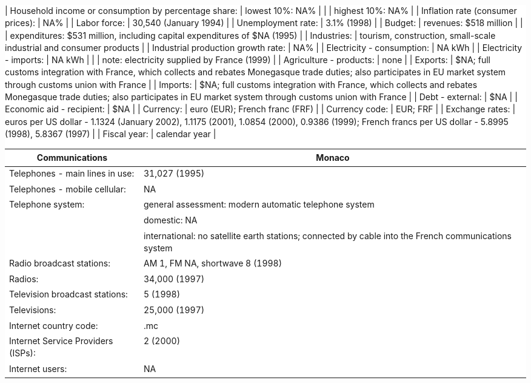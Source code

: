 | Household income or consumption by percentage share: | lowest 10%: NA% |
| | highest 10%: NA% |
| Inflation rate (consumer prices): | NA% |
| Labor force: | 30,540 (January 1994) |
| Unemployment rate: | 3.1% (1998) |
| Budget: | revenues: $518 million |
| | expenditures: $531 million, including capital expenditures of $NA (1995) |
| Industries: | tourism, construction, small-scale industrial and consumer products |
| Industrial production growth rate: | NA% |
| Electricity - consumption: | NA kWh |
| Electricity - imports: | NA kWh |
| | note: electricity supplied by France (1999) |
| Agriculture - products: | none |
| Exports: | $NA; full customs integration with France, which collects and rebates Monegasque trade duties; also participates in EU market system through customs union with France |
| Imports: | $NA; full customs integration with France, which collects and rebates Monegasque trade duties; also participates in EU market system through customs union with France |
| Debt - external: | $NA |
| Economic aid - recipient: | $NA |
| Currency: | euro (EUR); French franc (FRF) |
| Currency code: | EUR; FRF |
| Exchange rates: | euros per US dollar - 1.1324 (January 2002), 1.1175 (2001), 1.0854 (2000), 0.9386 (1999); French francs per US dollar - 5.8995 (1998), 5.8367 (1997) |
| Fiscal year: | calendar year |

| Communications | Monaco |
| --- | --- |
| Telephones - main lines in use: | 31,027 (1995) |
| Telephones - mobile cellular: | NA |
| Telephone system: | general assessment: modern automatic telephone system |
| | domestic: NA |
| | international: no satellite earth stations; connected by cable into the French communications system |
| Radio broadcast stations: | AM 1, FM NA, shortwave 8 (1998) |
| Radios: | 34,000 (1997) |
| Television broadcast stations: | 5 (1998) |
| Televisions: | 25,000 (1997) |
| Internet country code: | .mc |
| Internet Service Providers (ISPs): | 2 (2000) |
| Internet users: | NA |
